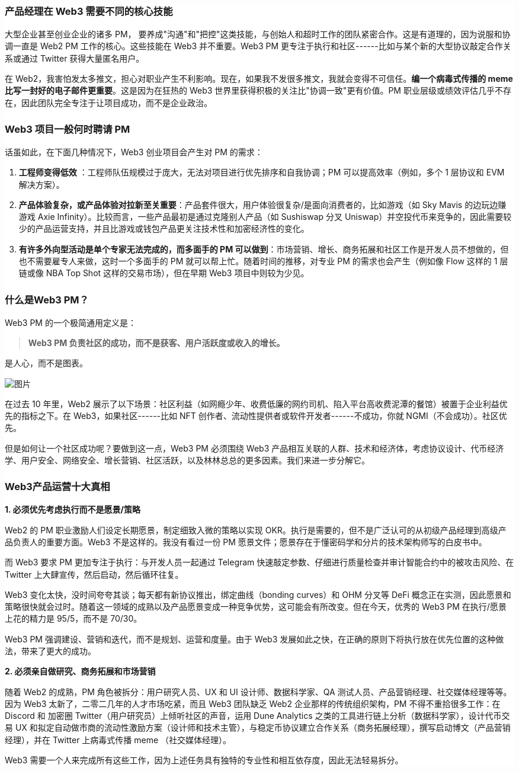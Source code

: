### **产品经理在 Web3 需要不同的核心技能**

大型企业甚至创业企业的诸多 PM， 要养成"沟通"和"把控"这类技能，与创始人和超时工作的团队紧密合作。这是有道理的，因为说服和协调一直是 Web2 PM 工作的核心。这些技能在 Web3 并不重要。Web3 PM 更专注于执行和社区------比如与某个新的大型协议敲定合作关系或通过 Twitter 获得大量匿名用户。

在 Web2，我害怕发太多推文，担心对职业产生不利影响。现在，如果我不发很多推文，我就会变得不可信任。**编一个病毒式传播的 meme 比写一封好的电子邮件更重要**。这是因为在狂热的 Web3 世界里获得积极的关注比"协调一致"更有价值。PM 职业层级或绩效评估几乎不存在，因此团队完全专注于让项目成功，而不是企业政治。

### **Web3 项目一般何时聘请 PM**

话虽如此，在下面几种情况下，Web3 创业项目会产生对 PM 的需求：

1. **工程师变得低效** ：工程师队伍规模过于庞大，无法对项目进行优先排序和自我协调；PM 可以提高效率（例如，多个 1 层协议和 EVM 解决方案）。

2. **产品体验复杂，或产品体验对拉新至关重要**：产品套件很大，用户体验很复杂/是面向消费者的，比如游戏（如 Sky Mavis 的边玩边赚游戏 Axie Infinity）。比较而言，一些产品最初是通过克隆别人产品（如 Sushiswap 分叉 Uniswap）并空投代币来竞争的，因此需要较少的产品运营支持，并且比游戏或钱包产品更关注技术性和加密经济性的变化。

3. **有许多外向型活动是单个专家无法完成的，而多面手的 PM 可以做到**：市场营销、增长、商务拓展和社区工作是开发人员不想做的，但也不需要雇专人来做，这时一个多面手的 PM 就可以帮上忙。随着时间的推移，对专业 PM 的需求也会产生（例如像 Flow 这样的 1 层链或像 NBA Top Shot 这样的交易市场），但在早期 Web3 项目中则较为少见。

### **什么是Web3 PM？**

Web3 PM 的一个极简通用定义是：
> **Web3 PM 负责社区的成功，而不是获客、用户活跃度或收入的增长。**

是人心，而不是图表。

![图片](https://image.cubox.pro/article/2022060900170819732/66762.jpg)

在过去 10 年里，Web2 展示了以下场景：社区利益（如网瘾少年、收费低廉的网约司机、陷入平台高收费泥潭的餐馆）被置于企业利益优先的指标之下。在 Web3，如果社区------比如 NFT 创作者、流动性提供者或软件开发者------不成功，你就 NGMI（不会成功）。社区优先。

但是如何让一个社区成功呢？要做到这一点，Web3 PM 必须围绕 Web3 产品相互关联的人群、技术和经济体，考虑协议设计、代币经济学、用户安全、网络安全、增长营销、社区活跃，以及林林总总的更多因素。我们来进一步分解它。

### **Web3产品运营十大真相**

**1. 必须优先考虑执行而不是愿景/策略**

Web2 的 PM 职业激励人们设定长期愿景，制定细致入微的策略以实现 OKR。执行是需要的，但不是广泛认可的从初级产品经理到高级产品负责人的重要方面。Web3 不是这样的。我没有看过一份 PM 愿景文件；愿景存在于懂密码学和分片的技术架构师写的白皮书中。

而 Web3 要求 PM 更加专注于执行：与开发人员一起通过 Telegram 快速敲定参数、仔细进行质量检查并审计智能合约中的被攻击风险、在 Twitter 上大肆宣传，然后启动，然后循环往复。

Web3 变化太快，没时间夸夸其谈；每天都有新协议推出，绑定曲线（bonding curves）和 OHM 分叉等 DeFi 概念正在实测，因此愿景和策略很快就会过时。随着这一领域的成熟以及产品愿景变成一种竞争优势，这可能会有所改变。但在今天，优秀的 Web3 PM 在执行/愿景上花的精力是 95/5，而不是 70/30。

Web3 PM 强调建设、营销和迭代，而不是规划、运营和度量。由于 Web3 发展如此之快，在正确的原则下将执行放在优先位置的这种做法，带来了更大的成功。

**2. 必须亲自做研究、商务拓展和市场营销**

随着 Web2 的成熟，PM 角色被拆分：用户研究人员、UX 和 UI 设计师、数据科学家、QA 测试人员、产品营销经理、社交媒体经理等等。因为 Web3 太新了，二零二几年的人才市场吃紧，而且 Web3 团队缺乏 Web2 企业那样的传统组织架构，PM 不得不重拾很多工作：在 Discord 和 加密圈 Twitter（用户研究员）上倾听社区的声音，运用 Dune Analytics 之类的工具进行链上分析（数据科学家），设计代币交易 UX 和拟定自动做市商的流动性激励方案（设计师和技术主管），与稳定币协议建立合作关系（商务拓展经理），撰写启动博文（产品营销经理），并在 Twitter 上病毒式传播 meme （社交媒体经理）。

Web3 需要一个人来完成所有这些工作，因为上述任务具有独特的专业性和相互依存度，因此无法轻易拆分。
